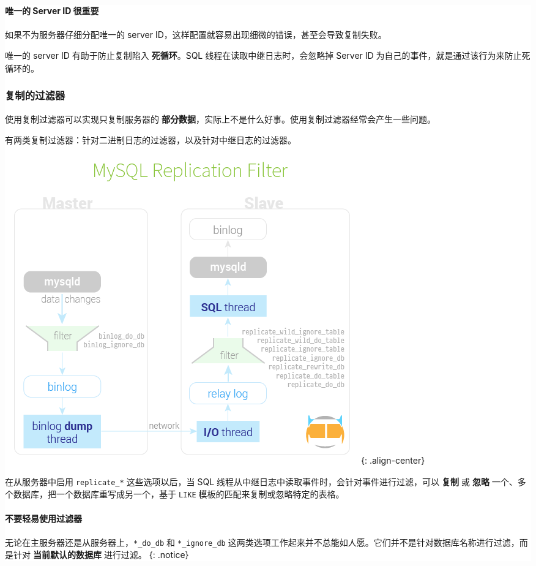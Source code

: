 #### 唯一的 Server ID 很重要

如果不为服务器仔细分配唯一的 server ID，这样配置就容易出现细微的错误，甚至会导致复制失败。

唯一的 server ID 有助于防止复制陷入 **死循环**。SQL 线程在读取中继日志时，会忽略掉 Server ID 为自己的事件，就是通过该行为来防止死循环的。











### 复制的过滤器

使用复制过滤器可以实现只复制服务器的 **部分数据**，实际上不是什么好事。使用复制过滤器经常会产生一些问题。

有两类复制过滤器：针对二进制日志的过滤器，以及针对中继日志的过滤器。

![image-center](/assets/images/mysql.repl.filter.png){: .align-center}

在从服务器中启用 `replicate_*` 这些选项以后，当 SQL 线程从中继日志中读取事件时，会针对事件进行过滤，可以 **复制** 或 **忽略** 一个、多个数据库，把一个数据库重写成另一个，基于 `LIKE` 模板的匹配来复制或忽略特定的表格。



#### 不要轻易使用过滤器

无论在主服务器还是从服务器上，`*_do_db` 和 `*_ignore_db` 这两类选项工作起来并不总能如人愿。它们并不是针对数据库名称进行过滤，而是针对 **当前默认的数据库** 进行过滤。
{: .notice}   
